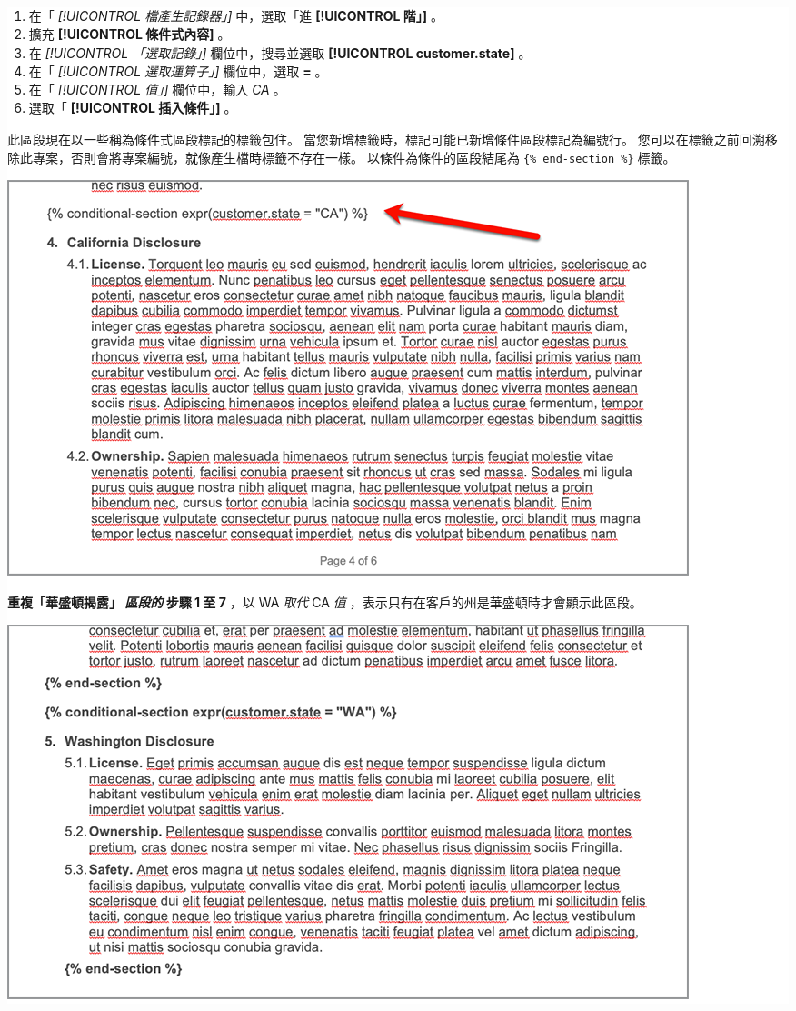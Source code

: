 1. 在「 *[!UICONTROL 檔產生記錄器」]* 中，選取「進 **[!UICONTROL 階」]** 。
1. 擴充 **[!UICONTROL 條件式內容]** 。
1. 在 *[!UICONTROL 「選取記錄」]* 欄位中，搜尋並選取 **[!UICONTROL customer.state]** 。
1. 在「 *[!UICONTROL 選取運算子」]* 欄位中，選取 **=** 。
1. 在「 *[!UICONTROL 值」]* 欄位中，輸入 *CA* 。
1. 選取「 **[!UICONTROL 插入條件」]** 。

此區段現在以一些稱為條件式區段標記的標籤包住。 當您新增標籤時，標記可能已新增條件區段標記為編號行。 您可以在標籤之前回溯移除此專案，否則會將專案編號，就像產生檔時標籤不存在一樣。 以條件為條件的區段結尾為 `{% end-section %}` 標籤。

![條件區段標籤的螢幕擷圖](assets/automatelegal_16.png)

**重複「華盛頓揭露」 *區段的* 步驟 1 至 7** ，以 WA *取代* CA *值* ，表示只有在客戶的州是華盛頓時才會顯示此區段。

![WA 的條件區段標籤螢幕擷圖](assets/automatelegal_17.png)
